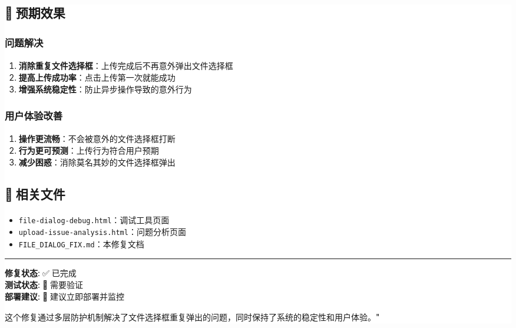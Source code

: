 ## 🎯 预期效果

### 问题解决
1. **消除重复文件选择框**：上传完成后不再意外弹出文件选择框
2. **提高上传成功率**：点击上传第一次就能成功
3. **增强系统稳定性**：防止异步操作导致的意外行为

### 用户体验改善
1. **操作更流畅**：不会被意外的文件选择框打断
2. **行为更可预测**：上传行为符合用户预期
3. **减少困惑**：消除莫名其妙的文件选择框弹出

## 🔗 相关文件

- `file-dialog-debug.html`：调试工具页面
- `upload-issue-analysis.html`：问题分析页面
- `FILE_DIALOG_FIX.md`：本修复文档

---

**修复状态**: ✅ 已完成  
**测试状态**: 🧪 需要验证  
**部署建议**: 🚀 建议立即部署并监控

这个修复通过多层防护机制解决了文件选择框重复弹出的问题，同时保持了系统的稳定性和用户体验。"